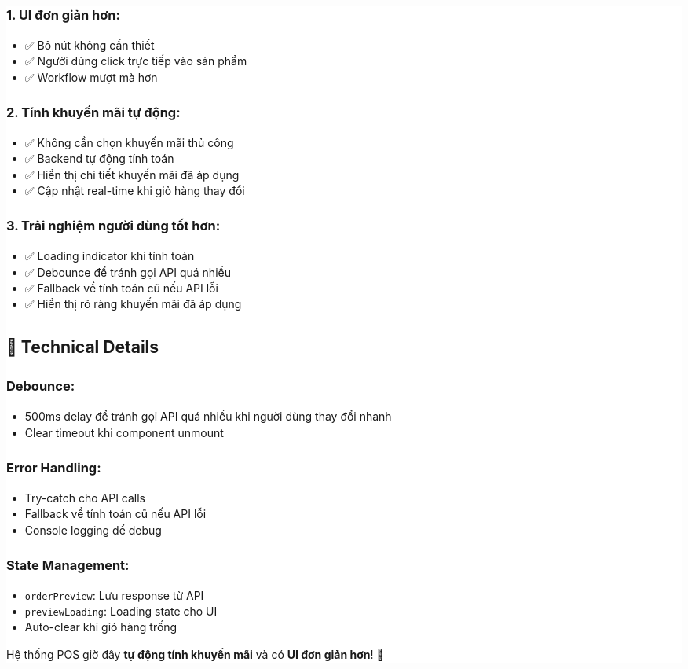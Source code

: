 ### **1. UI đơn giản hơn:**
- ✅ Bỏ nút không cần thiết
- ✅ Người dùng click trực tiếp vào sản phẩm
- ✅ Workflow mượt mà hơn

### **2. Tính khuyến mãi tự động:**
- ✅ Không cần chọn khuyến mãi thủ công
- ✅ Backend tự động tính toán
- ✅ Hiển thị chi tiết khuyến mãi đã áp dụng
- ✅ Cập nhật real-time khi giỏ hàng thay đổi

### **3. Trải nghiệm người dùng tốt hơn:**
- ✅ Loading indicator khi tính toán
- ✅ Debounce để tránh gọi API quá nhiều
- ✅ Fallback về tính toán cũ nếu API lỗi
- ✅ Hiển thị rõ ràng khuyến mãi đã áp dụng

## 🔧 **Technical Details**

### **Debounce:**
- 500ms delay để tránh gọi API quá nhiều khi người dùng thay đổi nhanh
- Clear timeout khi component unmount

### **Error Handling:**
- Try-catch cho API calls
- Fallback về tính toán cũ nếu API lỗi
- Console logging để debug

### **State Management:**
- `orderPreview`: Lưu response từ API
- `previewLoading`: Loading state cho UI
- Auto-clear khi giỏ hàng trống

Hệ thống POS giờ đây **tự động tính khuyến mãi** và có **UI đơn giản hơn**! 🎉
